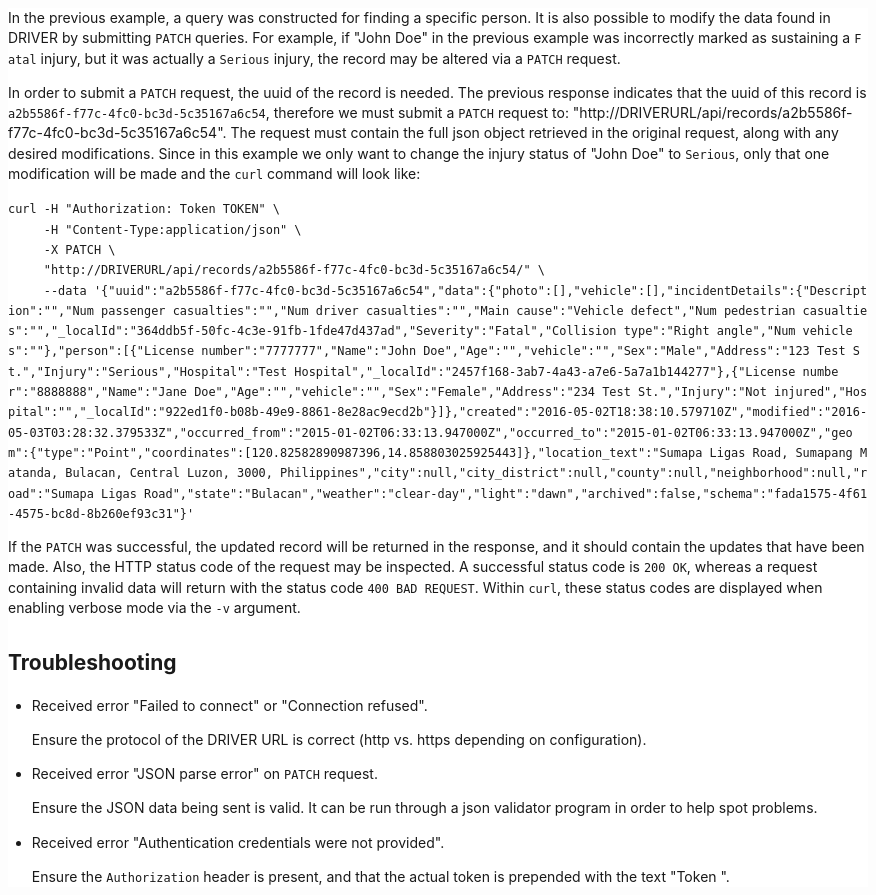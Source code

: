 In the previous example, a query was constructed for finding a specific person. It is also possible to modify the data found in DRIVER by submitting `PATCH` queries. For example, if "John Doe" in the previous example was incorrectly marked as sustaining a `Fatal` injury, but it was actually a `Serious` injury, the record may be altered via a `PATCH` request.

In order to submit a `PATCH` request, the uuid of the record is needed. The previous response indicates that the uuid of this record is `a2b5586f-f77c-4fc0-bc3d-5c35167a6c54`, therefore we must submit a `PATCH` request to: "http://DRIVERURL/api/records/a2b5586f-f77c-4fc0-bc3d-5c35167a6c54". The request must contain the full json object retrieved in the original request, along with any desired modifications. Since in this example we only want to change the injury status of "John Doe" to `Serious`, only that one modification will be made and the `curl` command will look like:

```
curl -H "Authorization: Token TOKEN" \
     -H "Content-Type:application/json" \
     -X PATCH \
     "http://DRIVERURL/api/records/a2b5586f-f77c-4fc0-bc3d-5c35167a6c54/" \
     --data '{"uuid":"a2b5586f-f77c-4fc0-bc3d-5c35167a6c54","data":{"photo":[],"vehicle":[],"incidentDetails":{"Description":"","Num passenger casualties":"","Num driver casualties":"","Main cause":"Vehicle defect","Num pedestrian casualties":"","_localId":"364ddb5f-50fc-4c3e-91fb-1fde47d437ad","Severity":"Fatal","Collision type":"Right angle","Num vehicles":""},"person":[{"License number":"7777777","Name":"John Doe","Age":"","vehicle":"","Sex":"Male","Address":"123 Test St.","Injury":"Serious","Hospital":"Test Hospital","_localId":"2457f168-3ab7-4a43-a7e6-5a7a1b144277"},{"License number":"8888888","Name":"Jane Doe","Age":"","vehicle":"","Sex":"Female","Address":"234 Test St.","Injury":"Not injured","Hospital":"","_localId":"922ed1f0-b08b-49e9-8861-8e28ac9ecd2b"}]},"created":"2016-05-02T18:38:10.579710Z","modified":"2016-05-03T03:28:32.379533Z","occurred_from":"2015-01-02T06:33:13.947000Z","occurred_to":"2015-01-02T06:33:13.947000Z","geom":{"type":"Point","coordinates":[120.82582890987396,14.858803025925443]},"location_text":"Sumapa Ligas Road, Sumapang Matanda, Bulacan, Central Luzon, 3000, Philippines","city":null,"city_district":null,"county":null,"neighborhood":null,"road":"Sumapa Ligas Road","state":"Bulacan","weather":"clear-day","light":"dawn","archived":false,"schema":"fada1575-4f61-4575-bc8d-8b260ef93c31"}'
```

If the `PATCH` was successful, the updated record will be returned in the response, and it should contain the updates that have been made. Also, the HTTP status code of the request may be inspected. A successful status code is `200 OK`, whereas a request containing invalid data will return with the status code `400 BAD REQUEST`. Within `curl`, these status codes are displayed when enabling verbose mode via the `-v` argument.


## Troubleshooting

*   Received error "Failed to connect" or "Connection refused".

    Ensure the protocol of the DRIVER URL is correct (http vs. https depending on configuration).


*   Received error "JSON parse error" on `PATCH` request.

    Ensure the JSON data being sent is valid. It can be run through a json validator program in order to help spot problems.


*   Received error "Authentication credentials were not provided".

    Ensure the `Authorization` header is present, and that the actual token is prepended with the text "Token ".
